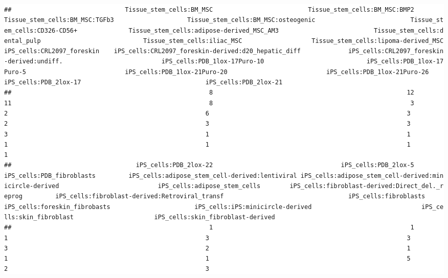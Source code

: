     ##                               Tissue_stem_cells:BM_MSC                          Tissue_stem_cells:BM_MSC:BMP2                         Tissue_stem_cells:BM_MSC:TGFb3                    Tissue_stem_cells:BM_MSC:osteogenic                          Tissue_stem_cells:CD326-CD56+              Tissue_stem_cells:adipose-derived_MSC_AM3                          Tissue_stem_cells:dental_pulp                            Tissue_stem_cells:iliac_MSC                   Tissue_stem_cells:lipoma-derived_MSC                             iPS_cells:CRL2097_foreskin    iPS_cells:CRL2097_foreskin-derived:d20_hepatic_diff             iPS_cells:CRL2097_foreskin-derived:undiff.                           iPS_cells:PDB_1lox-17Puro-10                            iPS_cells:PDB_1lox-17Puro-5                           iPS_cells:PDB_1lox-21Puro-20                           iPS_cells:PDB_1lox-21Puro-26                                  iPS_cells:PDB_2lox-17                                  iPS_cells:PDB_2lox-21 
    ##                                                      8                                                     12                                                     11                                                      8                                                      3                                                      2                                                      6                                                      3                                                      2                                                      3                                                      3                                                      3                                                      1                                                      1                                                      1                                                      1                                                      1                                                      1 
    ##                                  iPS_cells:PDB_2lox-22                                   iPS_cells:PDB_2lox-5                              iPS_cells:PDB_fibroblasts         iPS_cells:adipose_stem_cell-derived:lentiviral iPS_cells:adipose_stem_cell-derived:minicircle-derived                           iPS_cells:adipose_stem_cells        iPS_cells:fibroblast-derived:Direct_del._reprog         iPS_cells:fibroblast-derived:Retroviral_transf                                  iPS_cells:fibroblasts                          iPS_cells:foreskin_fibrobasts                       iPS_cells:iPS:minicircle-derived                              iPS_cells:skin_fibroblast                      iPS_cells:skin_fibroblast-derived 
    ##                                                      1                                                      1                                                      1                                                      3                                                      3                                                      3                                                      2                                                      1                                                      1                                                      1                                                      5                                                      2                                                      3
